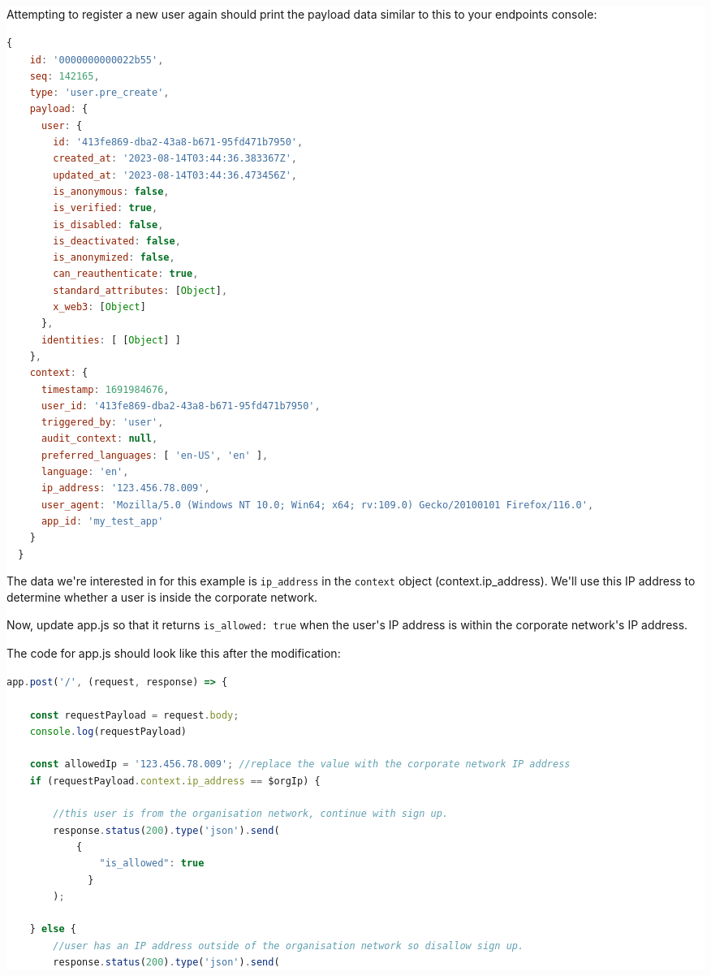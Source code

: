 Attempting to register a new user again should print the payload data similar to this to your endpoints console:

```javascript
{
    id: '0000000000022b55',
    seq: 142165,
    type: 'user.pre_create',
    payload: {
      user: {
        id: '413fe869-dba2-43a8-b671-95fd471b7950',
        created_at: '2023-08-14T03:44:36.383367Z',
        updated_at: '2023-08-14T03:44:36.473456Z',
        is_anonymous: false,
        is_verified: true,
        is_disabled: false,
        is_deactivated: false,
        is_anonymized: false,
        can_reauthenticate: true,
        standard_attributes: [Object],
        x_web3: [Object]
      },
      identities: [ [Object] ]
    },
    context: {
      timestamp: 1691984676,
      user_id: '413fe869-dba2-43a8-b671-95fd471b7950',
      triggered_by: 'user',
      audit_context: null,
      preferred_languages: [ 'en-US', 'en' ],
      language: 'en',
      ip_address: '123.456.78.009',
      user_agent: 'Mozilla/5.0 (Windows NT 10.0; Win64; x64; rv:109.0) Gecko/20100101 Firefox/116.0',
      app_id: 'my_test_app'
    }
  }
```

The data we're interested in for this example is `ip_address` in the `context` object (context.ip\_address). We'll use this IP address to determine whether a user is inside the corporate network.

Now, update app.js so that it returns `is_allowed: true` when the user's IP address is within the corporate network's IP address.

The code for app.js should look like this after the modification:

```javascript
app.post('/', (request, response) => {

    const requestPayload = request.body;
    console.log(requestPayload)

    const allowedIp = '123.456.78.009'; //replace the value with the corporate network IP address 
    if (requestPayload.context.ip_address == $orgIp) {

        //this user is from the organisation network, continue with sign up.
        response.status(200).type('json').send(
            {
                "is_allowed": true
              }
        );

    } else {
        //user has an IP address outside of the organisation network so disallow sign up.
        response.status(200).type('json').send(
```